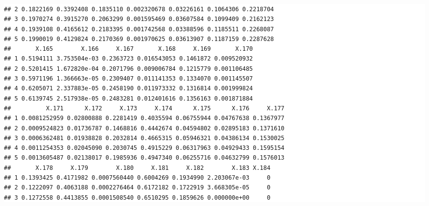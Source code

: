     ## 2 0.1822169 0.3392408 0.1835110 0.002320678 0.03226161 0.1064306 0.2218704
    ## 3 0.1970274 0.3915270 0.2063299 0.001595469 0.03607584 0.1099409 0.2162123
    ## 4 0.1939108 0.4165612 0.2183395 0.001742568 0.03388596 0.1185511 0.2268087
    ## 5 0.1990019 0.4129824 0.2170369 0.001970625 0.03613907 0.1187159 0.2287628
    ##       X.165        X.166     X.167       X.168     X.169       X.170
    ## 1 0.5194111 3.753504e-03 0.2363723 0.016543053 0.1461872 0.009520932
    ## 2 0.5201415 1.672820e-04 0.2071796 0.009006784 0.1215779 0.001106485
    ## 3 0.5971196 1.366663e-05 0.2309407 0.011141353 0.1334070 0.001145507
    ## 4 0.6205071 2.337883e-05 0.2458190 0.011973332 0.1316814 0.001999824
    ## 5 0.6139745 2.517938e-05 0.2483281 0.012401616 0.1356163 0.001871884
    ##          X.171      X.172     X.173     X.174      X.175      X.176     X.177
    ## 1 0.0081252959 0.02800888 0.2281419 0.4035594 0.06755944 0.04767638 0.1367977
    ## 2 0.0009524823 0.01736787 0.1468816 0.4442674 0.04594802 0.02895183 0.1371610
    ## 3 0.0006362481 0.01938828 0.2032814 0.4665315 0.05946321 0.04386134 0.1530025
    ## 4 0.0011254353 0.02045090 0.2030745 0.4915229 0.06317963 0.04929433 0.1595154
    ## 5 0.0013605487 0.02138017 0.1985936 0.4947340 0.06255716 0.04632799 0.1576013
    ##       X.178     X.179        X.180     X.181     X.182        X.183 X.184
    ## 1 0.1393425 0.4171982 0.0007560440 0.6004269 0.1934990 2.203067e-03     0
    ## 2 0.1222097 0.4063188 0.0002276464 0.6172182 0.1722919 3.668305e-05     0
    ## 3 0.1272558 0.4413855 0.0001508540 0.6510295 0.1859626 0.000000e+00     0